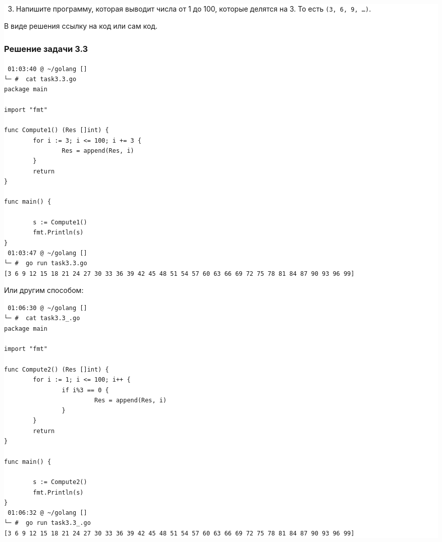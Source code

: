 3. Напишите программу, которая выводит числа от 1 до 100, которые делятся на 3. То есть `(3, 6, 9, …)`.

В виде решения ссылку на код или сам код. 

### Решение задачи 3.3
```
 01:03:40 @ ~/golang []
└─ #  cat task3.3.go
package main

import "fmt"

func Compute1() (Res []int) {
        for i := 3; i <= 100; i += 3 {
                Res = append(Res, i)
        }
        return
}

func main() {

        s := Compute1()
        fmt.Println(s)
}
 01:03:47 @ ~/golang []
└─ #  go run task3.3.go
[3 6 9 12 15 18 21 24 27 30 33 36 39 42 45 48 51 54 57 60 63 66 69 72 75 78 81 84 87 90 93 96 99]
```
Или другим способом:
```
 01:06:30 @ ~/golang []
└─ #  cat task3.3_.go
package main

import "fmt"

func Compute2() (Res []int) {
        for i := 1; i <= 100; i++ {
                if i%3 == 0 {
                         Res = append(Res, i)
                }
        }
        return
}

func main() {

        s := Compute2()
        fmt.Println(s)
}
 01:06:32 @ ~/golang []
└─ #  go run task3.3_.go
[3 6 9 12 15 18 21 24 27 30 33 36 39 42 45 48 51 54 57 60 63 66 69 72 75 78 81 84 87 90 93 96 99]
```
